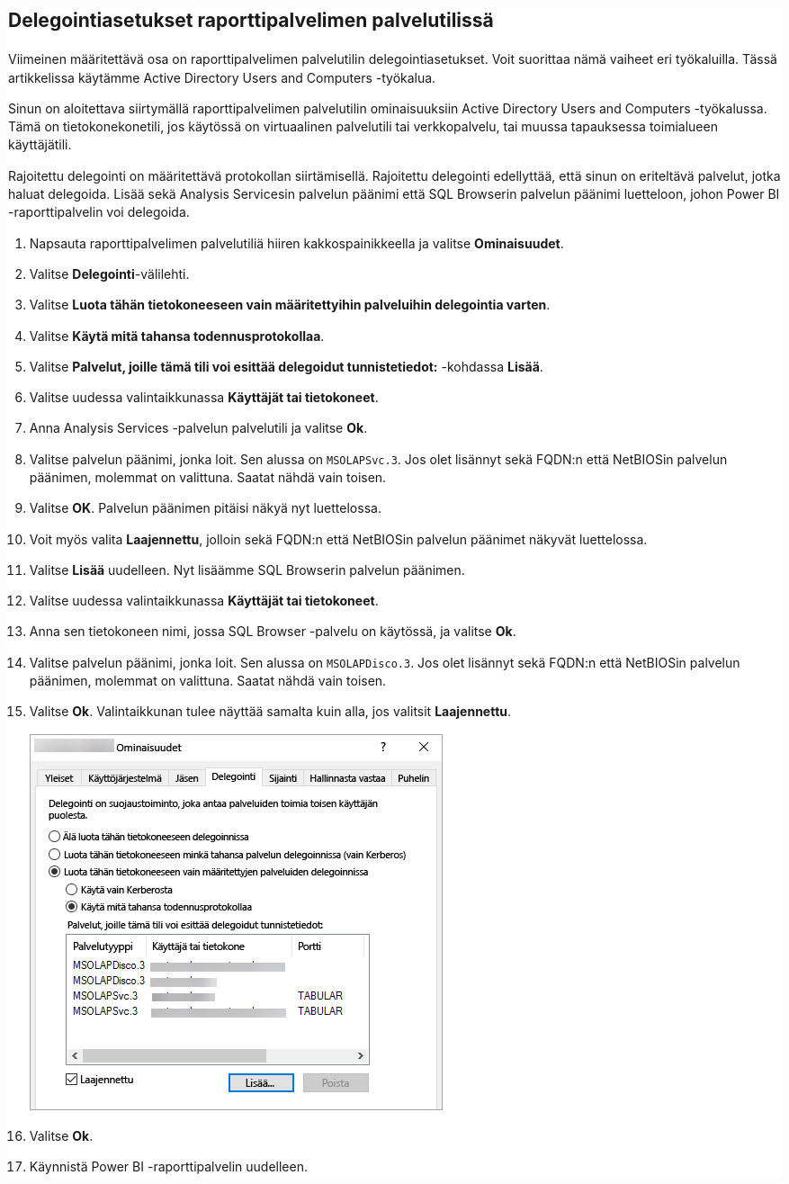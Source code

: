 ## <a name="delegation-settings-on-the-report-server-service-account"></a>Delegointiasetukset raporttipalvelimen palvelutilissä
Viimeinen määritettävä osa on raporttipalvelimen palvelutilin delegointiasetukset. Voit suorittaa nämä vaiheet eri työkaluilla. Tässä artikkelissa käytämme Active Directory Users and Computers -työkalua.

Sinun on aloitettava siirtymällä raporttipalvelimen palvelutilin ominaisuuksiin Active Directory Users and Computers -työkalussa. Tämä on tietokonekonetili, jos käytössä on virtuaalinen palvelutili tai verkkopalvelu, tai muussa tapauksessa toimialueen käyttäjätili.

Rajoitettu delegointi on määritettävä protokollan siirtämisellä. Rajoitettu delegointi edellyttää, että sinun on eriteltävä palvelut, jotka haluat delegoida. Lisää sekä Analysis Servicesin palvelun päänimi että SQL Browserin palvelun päänimi luetteloon, johon Power BI -raporttipalvelin voi delegoida.

1. Napsauta raporttipalvelimen palvelutiliä hiiren kakkospainikkeella ja valitse **Ominaisuudet**.
2. Valitse **Delegointi**-välilehti.
3. Valitse **Luota tähän tietokoneeseen vain määritettyihin palveluihin delegointia varten**.
4. Valitse **Käytä mitä tahansa todennusprotokollaa**.
5. Valitse **Palvelut, joille tämä tili voi esittää delegoidut tunnistetiedot:** -kohdassa **Lisää**.
6. Valitse uudessa valintaikkunassa **Käyttäjät tai tietokoneet**.
7. Anna Analysis Services -palvelun palvelutili ja valitse **Ok**.
8. Valitse palvelun päänimi, jonka loit. Sen alussa on `MSOLAPSvc.3`. Jos olet lisännyt sekä FQDN:n että NetBIOSin palvelun päänimen, molemmat on valittuna. Saatat nähdä vain toisen.
9. Valitse **OK**.  Palvelun päänimen pitäisi näkyä nyt luettelossa.
10. Voit myös valita **Laajennettu**, jolloin sekä FQDN:n että NetBIOSin palvelun päänimet näkyvät luettelossa.
11. Valitse **Lisää** uudelleen. Nyt lisäämme SQL Browserin palvelun päänimen.
12. Valitse uudessa valintaikkunassa **Käyttäjät tai tietokoneet**.
13. Anna sen tietokoneen nimi, jossa SQL Browser -palvelu on käytössä, ja valitse **Ok**.
14. Valitse palvelun päänimi, jonka loit. Sen alussa on `MSOLAPDisco.3`. Jos olet lisännyt sekä FQDN:n että NetBIOSin palvelun päänimen, molemmat on valittuna. Saatat nähdä vain toisen.
15. Valitse **Ok**. Valintaikkunan tulee näyttää samalta kuin alla, jos valitsit **Laajennettu**.
    
    ![](media/configure-kerberos-powerbi-reports/powerbi-report-config-delegation.png)
16. Valitse **Ok**.
17. Käynnistä Power BI -raporttipalvelin uudelleen.

